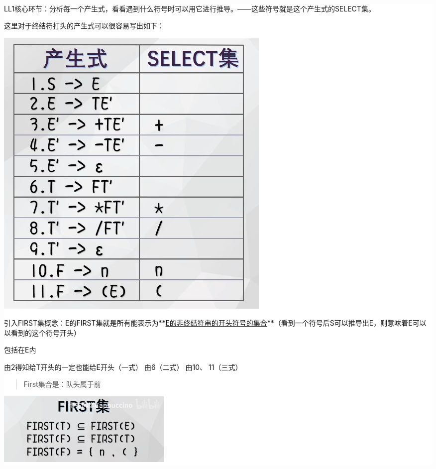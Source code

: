 



LL1核心环节：分析每一个产生式，看看遇到什么符号时可以用它进行推导。——这些符号就是这个产生式的SELECT集。

这里对于终结符打头的产生式可以很容易写出如下：

![image-20211214090400059](程序识别表达式总结.assets/image-20211214090400059.png)

引入FIRST集概念：E的FIRST集就是所有能表示为**<u>E的非终结符串的开头符号的集合</u>**（看到一个符号后S可以推导出E，则意味着E可以以看到的这个符号开头）

包括在E内

由2得知给T开头的一定也能给E开头（一式）
由6（二式）
由10、 11（三式）

> First集合是：队头属于前

<img src="程序识别表达式总结.assets/image-20211118081946391.png" alt="image-20211118081946391" style="zoom:50%;" />
